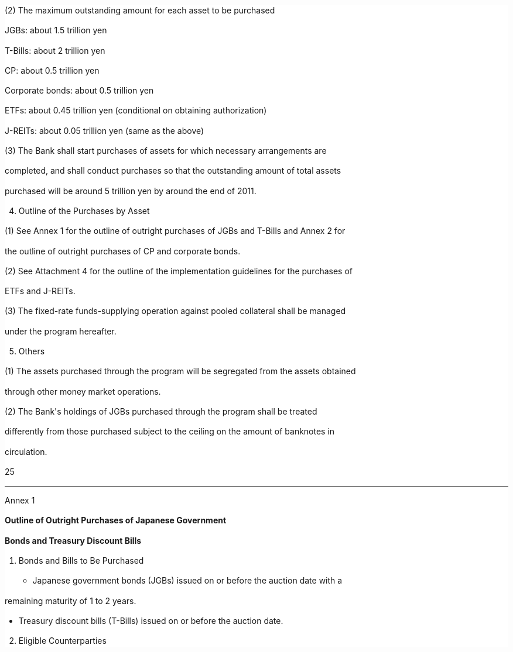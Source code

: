 (2) The maximum outstanding amount for each asset to be purchased

JGBs: about 1.5 trillion yen

T-Bills: about 2 trillion yen

CP: about 0.5 trillion yen

Corporate bonds: about 0.5 trillion yen

ETFs: about 0.45 trillion yen (conditional on obtaining authorization)

J-REITs: about 0.05 trillion yen (same as the above)

(3) The Bank shall start purchases of assets for which necessary arrangements are

completed, and shall conduct purchases so that the outstanding amount of total assets

purchased will be around 5 trillion yen by around the end of 2011.

4. Outline of the Purchases by Asset

(1) See Annex 1 for the outline of outright purchases of JGBs and T-Bills and Annex 2 for

the outline of outright purchases of CP and corporate bonds.

(2) See Attachment 4 for the outline of the implementation guidelines for the purchases of

ETFs and J-REITs.

(3) The fixed-rate funds-supplying operation against pooled collateral shall be managed

under the program hereafter.

5. Others

(1) The assets purchased through the program will be segregated from the assets obtained

through other money market operations.

(2) The Bank's holdings of JGBs purchased through the program shall be treated

differently from those purchased subject to the ceiling on the amount of banknotes in

circulation.

25


-----

Annex 1

**Outline of Outright Purchases of Japanese Government**

**Bonds and Treasury Discount Bills**

1. Bonds and Bills to Be Purchased

   - Japanese government bonds (JGBs) issued on or before the auction date with a

remaining maturity of 1 to 2 years.

   - Treasury discount bills (T-Bills) issued on or before the auction date.

2. Eligible Counterparties
